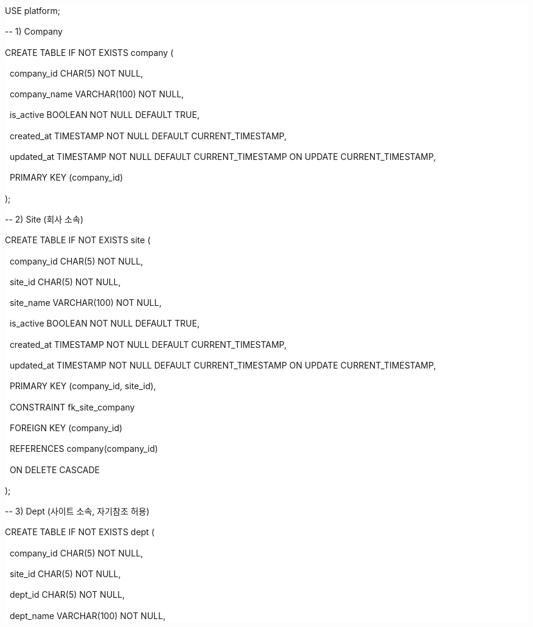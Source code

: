 USE platform;



-- 1) Company

CREATE TABLE IF NOT EXISTS company (

&nbsp;   company\_id   CHAR(5)       NOT NULL,

&nbsp;   company\_name VARCHAR(100)  NOT NULL,

&nbsp;   is\_active    BOOLEAN       NOT NULL DEFAULT TRUE,

&nbsp;   created\_at   TIMESTAMP     NOT NULL DEFAULT CURRENT\_TIMESTAMP,

&nbsp;   updated\_at   TIMESTAMP     NOT NULL DEFAULT CURRENT\_TIMESTAMP ON UPDATE CURRENT\_TIMESTAMP,

&nbsp;   PRIMARY KEY (company\_id)

);



-- 2) Site (회사 소속)

CREATE TABLE IF NOT EXISTS site (

&nbsp;   company\_id   CHAR(5)       NOT NULL,

&nbsp;   site\_id      CHAR(5)       NOT NULL,

&nbsp;   site\_name    VARCHAR(100)  NOT NULL,

&nbsp;   is\_active    BOOLEAN       NOT NULL DEFAULT TRUE,

&nbsp;   created\_at   TIMESTAMP     NOT NULL DEFAULT CURRENT\_TIMESTAMP,

&nbsp;   updated\_at   TIMESTAMP     NOT NULL DEFAULT CURRENT\_TIMESTAMP ON UPDATE CURRENT\_TIMESTAMP,

&nbsp;   PRIMARY KEY (company\_id, site\_id),

&nbsp;   CONSTRAINT fk\_site\_company

&nbsp;       FOREIGN KEY (company\_id)

&nbsp;       REFERENCES company(company\_id)

&nbsp;       ON DELETE CASCADE

);



-- 3) Dept (사이트 소속, 자기참조 허용)

CREATE TABLE IF NOT EXISTS dept (

&nbsp;   company\_id     CHAR(5)       NOT NULL,

&nbsp;   site\_id        CHAR(5)       NOT NULL,

&nbsp;   dept\_id        CHAR(5)       NOT NULL,

&nbsp;   dept\_name      VARCHAR(100)  NOT NULL,
